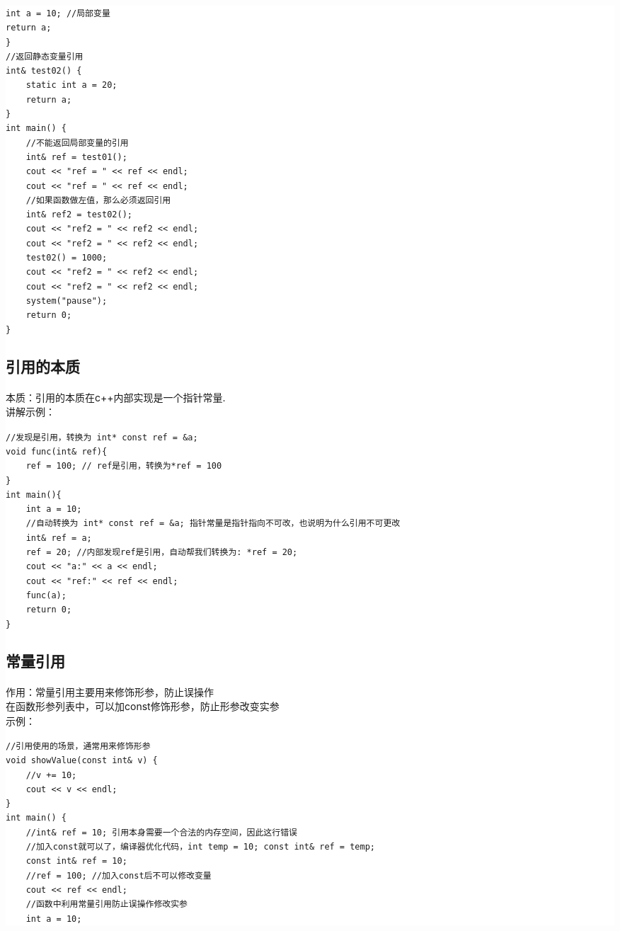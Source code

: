 ```
int a = 10; //局部变量
return a;
}
//返回静态变量引用
int& test02() {
    static int a = 20;
    return a;
}
int main() {
    //不能返回局部变量的引用
    int& ref = test01();
    cout << "ref = " << ref << endl;
    cout << "ref = " << ref << endl;
    //如果函数做左值，那么必须返回引用
    int& ref2 = test02();
    cout << "ref2 = " << ref2 << endl;
    cout << "ref2 = " << ref2 << endl;
    test02() = 1000;
    cout << "ref2 = " << ref2 << endl;
    cout << "ref2 = " << ref2 << endl;
    system("pause");
    return 0;
}
```

## 引用的本质
本质：引用的本质在c++内部实现是一个指针常量.\
讲解示例：
```
//发现是引用，转换为 int* const ref = &a;
void func(int& ref){
    ref = 100; // ref是引用，转换为*ref = 100
}
int main(){
    int a = 10;
    //自动转换为 int* const ref = &a; 指针常量是指针指向不可改，也说明为什么引用不可更改
    int& ref = a;
    ref = 20; //内部发现ref是引用，自动帮我们转换为: *ref = 20;
    cout << "a:" << a << endl;
    cout << "ref:" << ref << endl;
    func(a);
    return 0;
}
```
## 常量引用
作用：常量引用主要用来修饰形参，防止误操作\
在函数形参列表中，可以加const修饰形参，防止形参改变实参\
示例：
```
//引用使用的场景，通常用来修饰形参
void showValue(const int& v) {
    //v += 10;
    cout << v << endl;
}
int main() {
    //int& ref = 10; 引用本身需要一个合法的内存空间，因此这行错误
    //加入const就可以了，编译器优化代码，int temp = 10; const int& ref = temp;
    const int& ref = 10;
    //ref = 100; //加入const后不可以修改变量
    cout << ref << endl;
    //函数中利用常量引用防止误操作修改实参
    int a = 10;
```